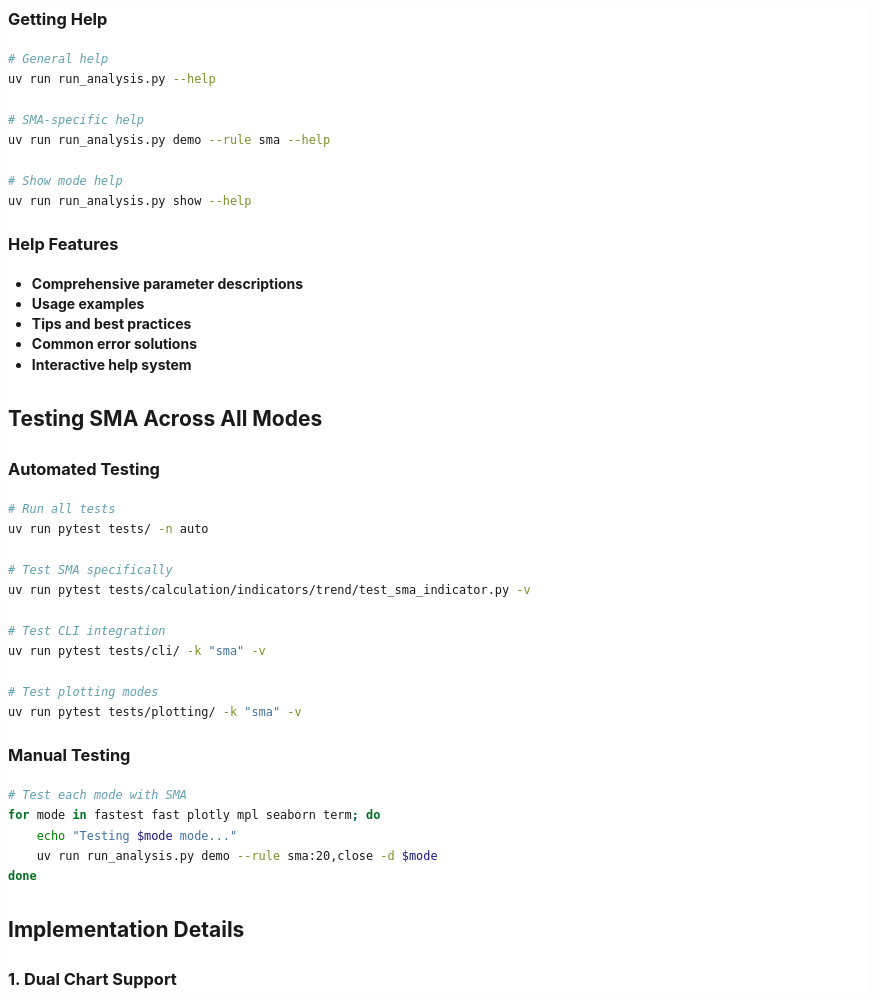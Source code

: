 ### Getting Help

```bash
# General help
uv run run_analysis.py --help

# SMA-specific help
uv run run_analysis.py demo --rule sma --help

# Show mode help
uv run run_analysis.py show --help
```

### Help Features
- **Comprehensive parameter descriptions**
- **Usage examples**
- **Tips and best practices**
- **Common error solutions**
- **Interactive help system**

## Testing SMA Across All Modes

### Automated Testing

```bash
# Run all tests
uv run pytest tests/ -n auto

# Test SMA specifically
uv run pytest tests/calculation/indicators/trend/test_sma_indicator.py -v

# Test CLI integration
uv run pytest tests/cli/ -k "sma" -v

# Test plotting modes
uv run pytest tests/plotting/ -k "sma" -v
```

### Manual Testing

```bash
# Test each mode with SMA
for mode in fastest fast plotly mpl seaborn term; do
    echo "Testing $mode mode..."
    uv run run_analysis.py demo --rule sma:20,close -d $mode
done
```

## Implementation Details

### 1. Dual Chart Support
